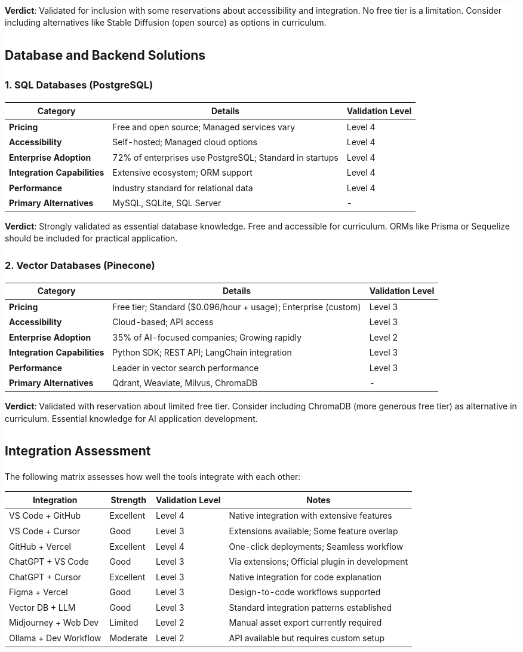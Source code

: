 **Verdict**: Validated for inclusion with some reservations about accessibility and integration. No free tier is a limitation. Consider including alternatives like Stable Diffusion (open source) as options in curriculum.

## Database and Backend Solutions

### 1. SQL Databases (PostgreSQL)

| Category | Details | Validation Level |
|----------|---------|------------------|
| **Pricing** | Free and open source; Managed services vary | Level 4 |
| **Accessibility** | Self-hosted; Managed cloud options | Level 4 |
| **Enterprise Adoption** | 72% of enterprises use PostgreSQL; Standard in startups | Level 4 |
| **Integration Capabilities** | Extensive ecosystem; ORM support | Level 4 |
| **Performance** | Industry standard for relational data | Level 4 |
| **Primary Alternatives** | MySQL, SQLite, SQL Server | - |

**Verdict**: Strongly validated as essential database knowledge. Free and accessible for curriculum. ORMs like Prisma or Sequelize should be included for practical application.

### 2. Vector Databases (Pinecone)

| Category | Details | Validation Level |
|----------|---------|------------------|
| **Pricing** | Free tier; Standard ($0.096/hour + usage); Enterprise (custom) | Level 3 |
| **Accessibility** | Cloud-based; API access | Level 3 |
| **Enterprise Adoption** | 35% of AI-focused companies; Growing rapidly | Level 2 |
| **Integration Capabilities** | Python SDK; REST API; LangChain integration | Level 3 |
| **Performance** | Leader in vector search performance | Level 3 |
| **Primary Alternatives** | Qdrant, Weaviate, Milvus, ChromaDB | - |

**Verdict**: Validated with reservation about limited free tier. Consider including ChromaDB (more generous free tier) as alternative in curriculum. Essential knowledge for AI application development.

## Integration Assessment

The following matrix assesses how well the tools integrate with each other:

| Integration | Strength | Validation Level | Notes |
|-------------|----------|------------------|-------|
| VS Code + GitHub | Excellent | Level 4 | Native integration with extensive features |
| VS Code + Cursor | Good | Level 3 | Extensions available; Some feature overlap |
| GitHub + Vercel | Excellent | Level 4 | One-click deployments; Seamless workflow |
| ChatGPT + VS Code | Good | Level 3 | Via extensions; Official plugin in development |
| ChatGPT + Cursor | Excellent | Level 3 | Native integration for code explanation |
| Figma + Vercel | Good | Level 3 | Design-to-code workflows supported |
| Vector DB + LLM | Good | Level 3 | Standard integration patterns established |
| Midjourney + Web Dev | Limited | Level 2 | Manual asset export currently required |
| Ollama + Dev Workflow | Moderate | Level 2 | API available but requires custom setup |
